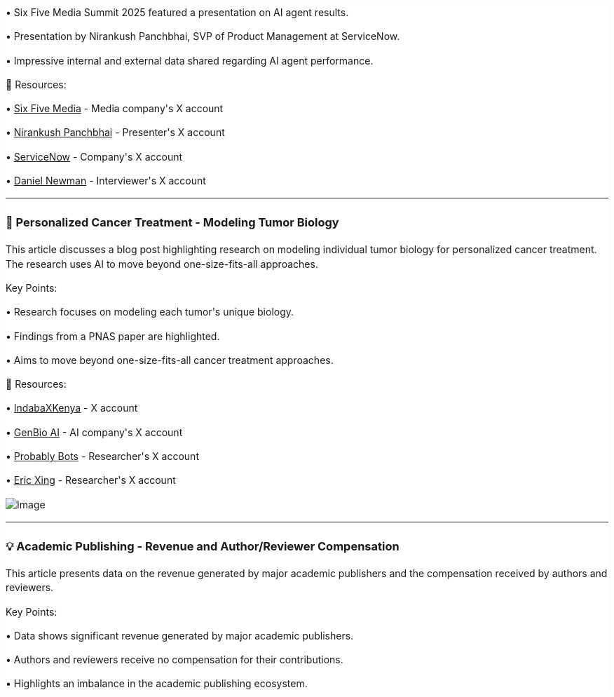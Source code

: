 • Six Five Media Summit 2025 featured a presentation on AI agent results.

•  Presentation by Nirankush Panchbhai, SVP of Product Management at ServiceNow.

• Impressive internal and external data shared regarding AI agent performance.


🔗 Resources:

• [Six Five Media](https://x.com/TheSixFiveMedia) - Media company's X account

• [Nirankush Panchbhai](https://x.com/NkushOnT) - Presenter's X account

• [ServiceNow](https://x.com/ServiceNow) - Company's X account

• [Daniel Newman](https://x.com/danielnewmanUV) - Interviewer's X account


---

### 🤖 Personalized Cancer Treatment - Modeling Tumor Biology

This article discusses a blog post highlighting research on modeling individual tumor biology for personalized cancer treatment.  The research uses AI to move beyond one-size-fits-all approaches.

Key Points:

• Research focuses on modeling each tumor's unique biology.

• Findings from a PNAS paper are highlighted.

•  Aims to move beyond one-size-fits-all cancer treatment approaches.


🔗 Resources:

• [IndabaXKenya](https://x.com/IndabaXKenya) -  X account

• [GenBio AI](https://x.com/genbioai) -  AI company's X account

• [Probably Bots](https://x.com/probablybots) - Researcher's X account

• [Eric Xing](https://x.com/ericxing) - Researcher's X account

![Image](https://pbs.twimg.com/media/GxS9LclXcAMUBoz?format=png&name=small)


---

### 💡 Academic Publishing - Revenue and Author/Reviewer Compensation

This article presents data on the revenue generated by major academic publishers and the compensation received by authors and reviewers.

Key Points:

• Data shows significant revenue generated by major academic publishers.

• Authors and reviewers receive no compensation for their contributions.

•  Highlights an imbalance in the academic publishing ecosystem.
